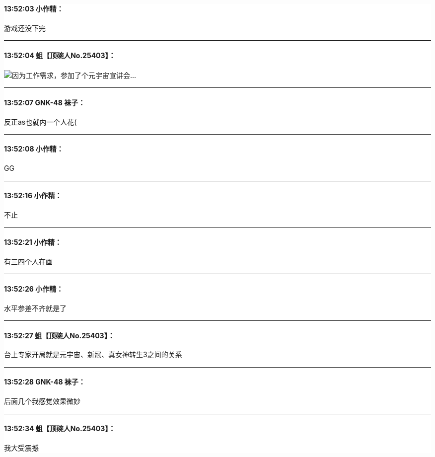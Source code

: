 #### 13:52:03  小作精：

游戏还没下完

*****

#### 13:52:04  蛆【顶碗人No.25403】：

![](http://gchat.qpic.cn/gchatpic_new/794594593/614391357-2399806964-9D642E655E870F6404DF9AA315373AD2/0?term=2")因为工作需求，参加了个元宇宙宣讲会...

*****

#### 13:52:07  GNK-48 袜子：

反正as也就内一个人花(

*****

#### 13:52:08  小作精：

GG

*****

#### 13:52:16  小作精：

不止

*****

#### 13:52:21  小作精：

有三四个人在画

*****

#### 13:52:26  小作精：

水平参差不齐就是了

*****

#### 13:52:27  蛆【顶碗人No.25403】：

台上专家开局就是元宇宙、新冠、真女神转生3之间的关系

*****

#### 13:52:28  GNK-48 袜子：

后面几个我感觉效果微妙

*****

#### 13:52:34  蛆【顶碗人No.25403】：

我大受震撼
